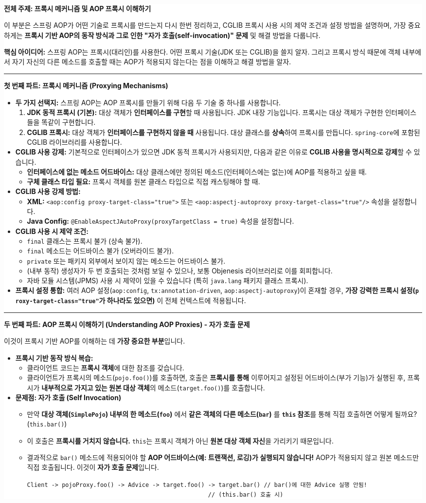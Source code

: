 
**전체 주제: 프록시 메커니즘 및 AOP 프록시 이해하기**

이 부분은 스프링 AOP가 어떤 기술로 프록시를 만드는지 다시 한번 정리하고, CGLIB 프록시 사용 시의 제약 조건과 설정 방법을 설명하며, 가장 중요하게는 **프록시 기반 AOP의 동작 방식과 그로 인한 "자가 호출(self-invocation)" 문제** 및 해결 방법을 다룹니다.

**핵심 아이디어:** 스프링 AOP는 프록시(대리인)를 사용한다. 어떤 프록시 기술(JDK 또는 CGLIB)을 쓸지 알자. 그리고 프록시 방식 때문에 객체 내부에서 자기 자신의 다른 메소드를 호출할 때는 AOP가 적용되지 않는다는 점을 이해하고 해결 방법을 알자.

---

**첫 번째 파트: 프록시 메커니즘 (Proxying Mechanisms)**

- **두 가지 선택지:** 스프링 AOP는 AOP 프록시를 만들기 위해 다음 두 기술 중 하나를 사용합니다.
  1. **JDK 동적 프록시 (기본):** 대상 객체가 **인터페이스를 구현**할 때 사용됩니다. JDK 내장 기능입니다. 프록시는 대상 객체가 구현한 인터페이스들을 똑같이 구현합니다.
  2. **CGLIB 프록시:** 대상 객체가 **인터페이스를 구현하지 않을 때** 사용됩니다. 대상 클래스를 **상속**하여 프록시를 만듭니다. `spring-core`에 포함된 CGLIB 라이브러리를 사용합니다.
- **CGLIB 사용 강제:** 기본적으로 인터페이스가 있으면 JDK 동적 프록시가 사용되지만, 다음과 같은 이유로 **CGLIB 사용을 명시적으로 강제**할 수 있습니다.
  - **인터페이스에 없는 메소드 어드바이스:** 대상 클래스에만 정의된 메소드(인터페이스에는 없는)에 AOP를 적용하고 싶을 때.
  - **구체 클래스 타입 필요:** 프록시 객체를 원본 클래스 타입으로 직접 캐스팅해야 할 때.
- **CGLIB 사용 강제 방법:**
  - **XML:** `<aop:config proxy-target-class="true">` 또는 `<aop:aspectj-autoproxy proxy-target-class="true"/>` 속성을 설정합니다.
  - **Java Config:** `@EnableAspectJAutoProxy(proxyTargetClass = true)` 속성을 설정합니다.
- **CGLIB 사용 시 제약 조건:**
  - `final` 클래스는 프록시 불가 (상속 불가).
  - `final` 메소드는 어드바이스 불가 (오버라이드 불가).
  - `private` 또는 패키지 외부에서 보이지 않는 메소드는 어드바이스 불가.
  - (내부 동작) 생성자가 두 번 호출되는 것처럼 보일 수 있으나, 보통 Objenesis 라이브러리로 이를 회피합니다.
  - 자바 모듈 시스템(JPMS) 사용 시 제약이 있을 수 있습니다 (특히 `java.lang` 패키지 클래스 프록시).
- **프록시 설정 통합:** 여러 AOP 설정(`aop:config`, `tx:annotation-driven`, `aop:aspectj-autoproxy`)이 혼재할 경우, **가장 강력한 프록시 설정(`proxy-target-class="true"`가 하나라도 있으면)** 이 전체 컨텍스트에 적용됩니다.

---

**두 번째 파트: AOP 프록시 이해하기 (Understanding AOP Proxies) - 자가 호출 문제**

이것이 프록시 기반 AOP를 이해하는 데 **가장 중요한 부분**입니다.

- **프록시 기반 동작 방식 복습:**
  - 클라이언트 코드는 **프록시 객체**에 대한 참조를 갖습니다.
  - 클라이언트가 프록시의 메소드(`pojo.foo()`)를 호출하면, 호출은 **프록시를 통해** 이루어지고 설정된 어드바이스(부가 기능)가 실행된 후, 프록시가 **내부적으로 가지고 있는 원본 대상 객체**의 메소드(`target.foo()`)를 호출합니다.
- **문제점: 자가 호출 (Self Invocation)**
  - 만약 **대상 객체(`SimplePojo`) 내부의 한 메소드(`foo`)** 에서 **같은 객체의 다른 메소드(`bar`)** 를 **`this` 참조**를 통해 직접 호출하면 어떻게 될까요? (`this.bar()`)
  - 이 호출은 **프록시를 거치지 않습니다.** `this`는 프록시 객체가 아닌 **원본 대상 객체 자신**을 가리키기 때문입니다.
  - 결과적으로 `bar()` 메소드에 적용되어야 할 **AOP 어드바이스(예: 트랜잭션, 로깅)가 실행되지 않습니다!** AOP가 적용되지 않고 원본 메소드만 직접 호출됩니다. 이것이 **자가 호출 문제**입니다.

    ```
    Client -> pojoProxy.foo() -> Advice -> target.foo() -> target.bar() // bar()에 대한 Advice 실행 안됨!
                                                        // (this.bar() 호출 시)
    ```
